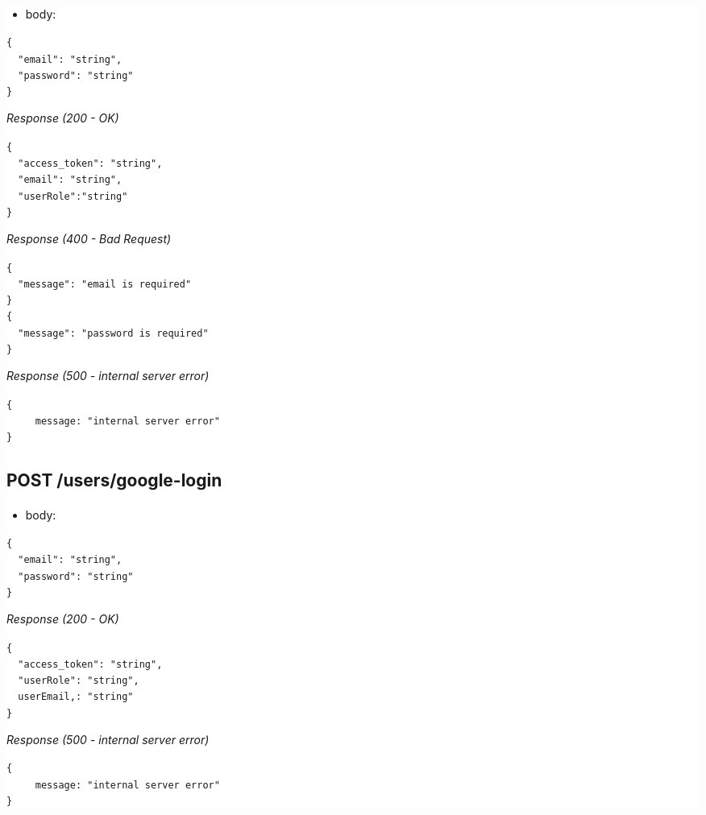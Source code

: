 - body:

```
{
  "email": "string",
  "password": "string"
}
```

_Response (200 - OK)_

```
{
  "access_token": "string",
  "email": "string",
  "userRole":"string"
}
```

_Response (400 - Bad Request)_

```
{
  "message": "email is required"
}
{
  "message": "password is required"
}
```

_Response (500 - internal server error)_

```
{
     message: "internal server error"
}
```

## POST /users/google-login

- body:

```
{
  "email": "string",
  "password": "string"
}
```

_Response (200 - OK)_

```
{
  "access_token": "string",
  "userRole": "string",
  userEmail,: "string"
}
```

_Response (500 - internal server error)_

```
{
     message: "internal server error"
}
```
